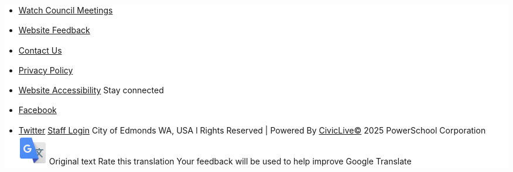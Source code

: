  *  [Watch Council Meetings](https://edmondswa.iqm2.com/Citizens/default.aspx) 
 *  [Website Feedback](http://edmondswa.gov/cms/one.aspx?portalId=16495016&pageId=17292115) 
 *  [Contact Us](http://edmondswa.gov/cms/one.aspx?portalId=16495016&pageId=17296115) 
 *  [Privacy Policy](http://edmondswa.gov/i_want_to_/privacy_policy) 
 *  [Website Accessibility](http://edmondswa.gov/cms/one.aspx?portalid=16495016&pageid=20281376) 
 Stay connected 

 *  [Facebook](https://www.facebook.com/cityofedmonds) 
 *  [Twitter](https://twitter.com/waedmonds?lang=en) 
  [Staff Login](http://edmondswa.gov/gateway/Login.aspx?returnUrl=%2fcms%2fOne.aspx%3fportalId%3d16495016%26pageId%3d17260795)  City of Edmonds WA, USA l Rights Reserved | Powered By [CivicLive©](https://www.civiclive.com)  2025 PowerSchool Corporation  ![](images/13a949374212f668e5cb41968b00a15c585519968fe4f6c7f4975d235370f0d0.svg)  Original text Rate this translation Your feedback will be used to help improve Google Translate 